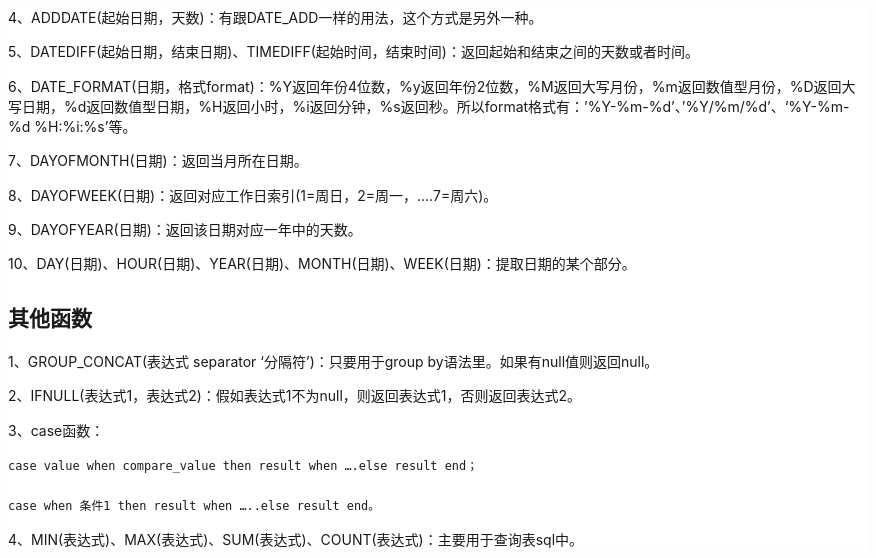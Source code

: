 4、ADDDATE(起始日期，天数)：有跟DATE_ADD一样的用法，这个方式是另外一种。

5、DATEDIFF(起始日期，结束日期)、TIMEDIFF(起始时间，结束时间)：返回起始和结束之间的天数或者时间。

6、DATE_FORMAT(日期，格式format)：%Y返回年份4位数，%y返回年份2位数，%M返回大写月份，%m返回数值型月份，%D返回大写日期，%d返回数值型日期，%H返回小时，%i返回分钟，%s返回秒。所以format格式有：’%Y-%m-%d’、’%Y/%m/%d’、‘%Y-%m-%d %H:%i:%s’等。

7、DAYOFMONTH(日期)：返回当月所在日期。

8、DAYOFWEEK(日期)：返回对应工作日索引(1=周日，2=周一，….7=周六)。

9、DAYOFYEAR(日期)：返回该日期对应一年中的天数。

10、DAY(日期)、HOUR(日期)、YEAR(日期)、MONTH(日期)、WEEK(日期)：提取日期的某个部分。

## 其他函数

1、GROUP_CONCAT(表达式 separator ‘分隔符’)：只要用于group by语法里。如果有null值则返回null。

2、IFNULL(表达式1，表达式2)：假如表达式1不为null，则返回表达式1，否则返回表达式2。

3、case函数：

	case value when compare_value then result when ….else result end；

	case when 条件1 then result when …..else result end。

4、MIN(表达式)、MAX(表达式)、SUM(表达式)、COUNT(表达式)：主要用于查询表sql中。




